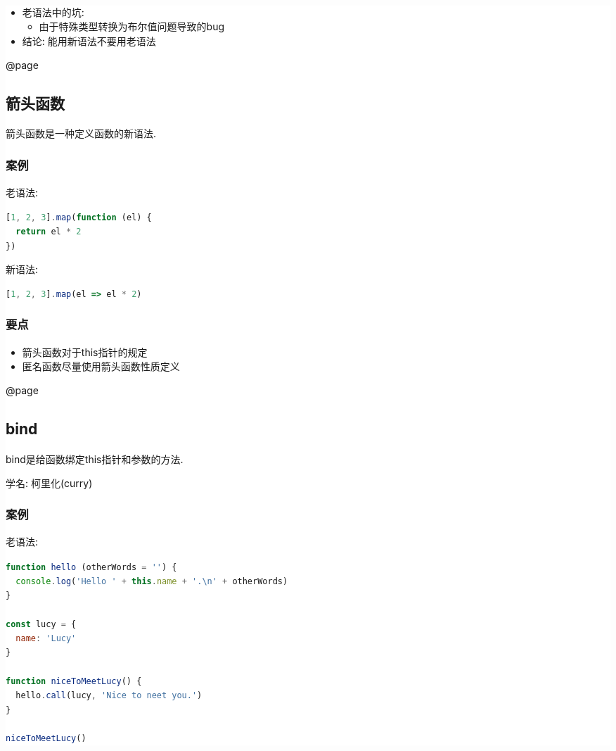 * 老语法中的坑: 
  * 由于特殊类型转换为布尔值问题导致的bug
* 结论: 能用新语法不要用老语法

@page

## 箭头函数

箭头函数是一种定义函数的新语法. 

### 案例

老语法: 
``` js
[1, 2, 3].map(function (el) {
  return el * 2
})
```

新语法: 
``` js
[1, 2, 3].map(el => el * 2)
```

### 要点
* 箭头函数对于this指针的规定
* 匿名函数尽量使用箭头函数性质定义

@page

## bind

bind是给函数绑定this指针和参数的方法. 

学名: 柯里化(curry)

### 案例

老语法: 
``` js
function hello (otherWords = '') {
  console.log('Hello ' + this.name + '.\n' + otherWords)
}

const lucy = {
  name: 'Lucy'
}

function niceToMeetLucy() {
  hello.call(lucy, 'Nice to neet you.')
}

niceToMeetLucy()
```

